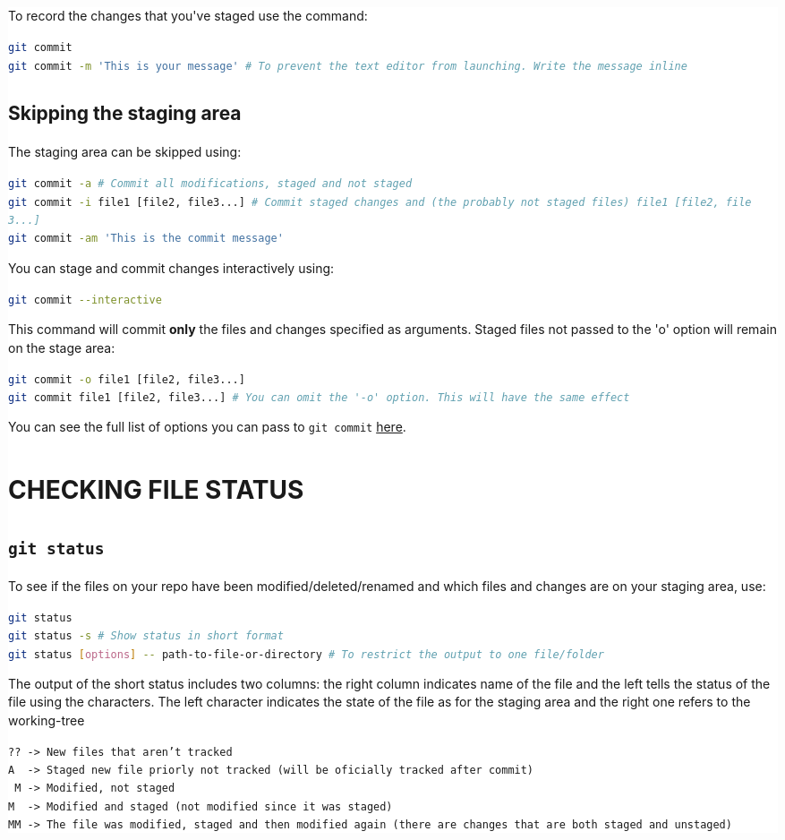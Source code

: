 To record the changes that you've staged use the command:
```bash
git commit
git commit -m 'This is your message' # To prevent the text editor from launching. Write the message inline
```

## Skipping the staging area

The staging area can be skipped using:
```bash
git commit -a # Commit all modifications, staged and not staged
git commit -i file1 [file2, file3...] # Commit staged changes and (the probably not staged files) file1 [file2, file3...]
git commit -am 'This is the commit message'
```

You can stage and commit changes interactively using:
```bash
git commit --interactive
```

This command will commit **only** the files and changes specified as arguments. Staged files not passed to the 'o' option will remain on the stage area:
```bash
git commit -o file1 [file2, file3...]
git commit file1 [file2, file3...] # You can omit the '-o' option. This will have the same effect
```

You can see the full list of options you can pass to `git commit` [here](https://git-scm.com/docs/git-commit).

# CHECKING FILE STATUS

## `git status`

To see if the files on your repo have been modified/deleted/renamed and which files and changes are on your staging area, use:
```bash
git status
git status -s # Show status in short format
git status [options] -- path-to-file-or-directory # To restrict the output to one file/folder
```  

The output of the short status includes two columns: the right column indicates name of the file and the left tells the status of the file using the characters. The left character indicates the state of the file as for the staging area and the right one refers to the working-tree
```
?? -> New files that aren’t tracked
A  -> Staged new file priorly not tracked (will be oficially tracked after commit)
 M -> Modified, not staged
M  -> Modified and staged (not modified since it was staged)
MM -> The file was modified, staged and then modified again (there are changes that are both staged and unstaged)
```
